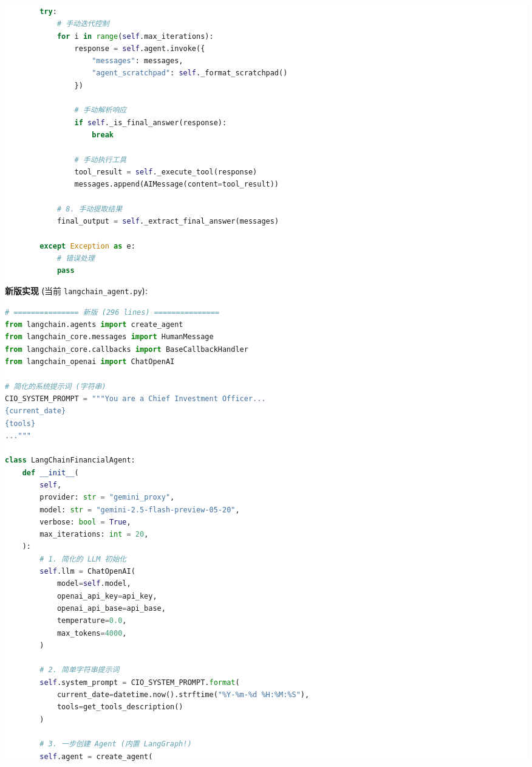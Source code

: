 ```python
        try:
            # 手动迭代控制
            for i in range(self.max_iterations):
                response = self.agent.invoke({
                    "messages": messages,
                    "agent_scratchpad": self._format_scratchpad()
                })
                
                # 手动解析响应
                if self._is_final_answer(response):
                    break
                
                # 手动执行工具
                tool_result = self._execute_tool(response)
                messages.append(AIMessage(content=tool_result))
            
            # 8. 手动提取结果
            final_output = self._extract_final_answer(messages)
            
        except Exception as e:
            # 错误处理
            pass
```

**新版实现** (当前 `langchain_agent.py`):

```python
# =============== 新版 (296 lines) ===============
from langchain.agents import create_agent
from langchain_core.messages import HumanMessage
from langchain_core.callbacks import BaseCallbackHandler
from langchain_openai import ChatOpenAI

# 简化的系统提示词 (字符串)
CIO_SYSTEM_PROMPT = """You are a Chief Investment Officer...
{current_date}
{tools}
..."""

class LangChainFinancialAgent:
    def __init__(
        self,
        provider: str = "gemini_proxy",
        model: str = "gemini-2.5-flash-preview-05-20",
        verbose: bool = True,
        max_iterations: int = 20,
    ):
        # 1. 简化的 LLM 初始化
        self.llm = ChatOpenAI(
            model=self.model,
            openai_api_key=api_key,
            openai_api_base=api_base,
            temperature=0.0,
            max_tokens=4000,
        )
        
        # 2. 简单字符串提示词
        self.system_prompt = CIO_SYSTEM_PROMPT.format(
            current_date=datetime.now().strftime("%Y-%m-%d %H:%M:%S"),
            tools=get_tools_description()
        )
        
        # 3. 一步创建 Agent (内置 LangGraph!)
        self.agent = create_agent(
```